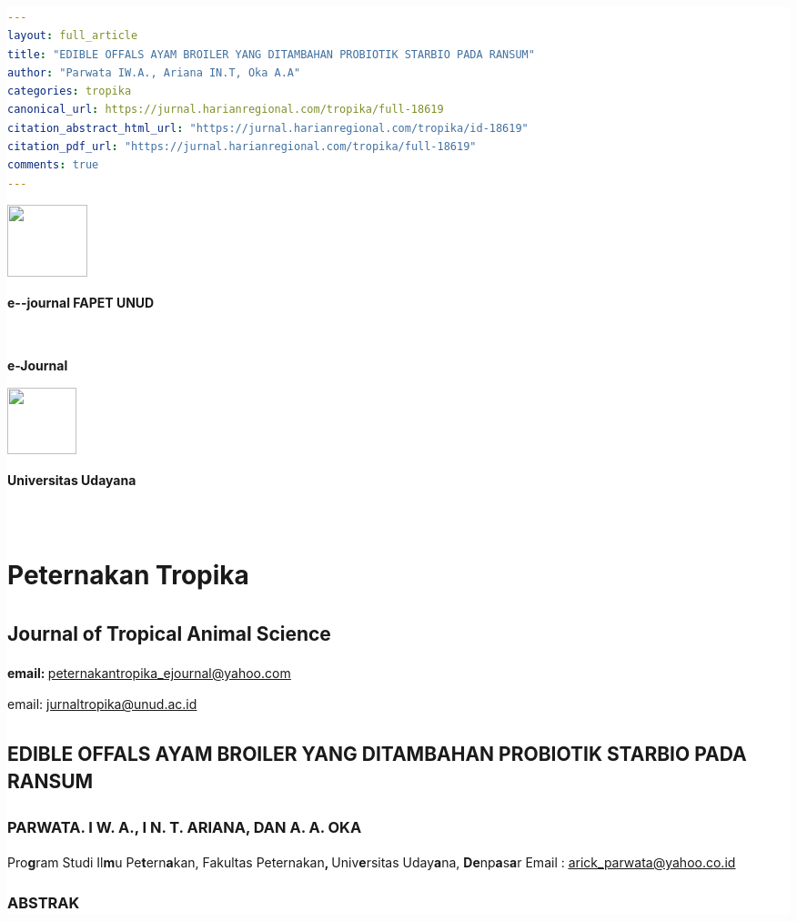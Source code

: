 ```yaml
---
layout: full_article
title: "EDIBLE OFFALS AYAM BROILER YANG DITAMBAHAN PROBIOTIK STARBIO PADA RANSUM"
author: "Parwata IW.A., Ariana IN.T, Oka A.A"
categories: tropika
canonical_url: https://jurnal.harianregional.com/tropika/full-18619 
citation_abstract_html_url: "https://jurnal.harianregional.com/tropika/id-18619"
citation_pdf_url: "https://jurnal.harianregional.com/tropika/full-18619"  
comments: true
---
```


<div><img src="https://jurnal.harianregional.com/media/18619-1.jpg" alt="" style="width:66pt;height:59pt;">
<p><span class="font3" style="font-weight:bold;">e--journal FAPET UNUD</span></p>
</div><br clear="all">
<p><span class="font8" style="font-weight:bold;">e-Journal</span></p>
<div><img src="https://jurnal.harianregional.com/media/18619-2.jpg" alt="" style="width:57pt;height:55pt;">
<p><span class="font3" style="font-weight:bold;">Universitas Udayana</span></p>
</div><br clear="all"><a name="caption1"></a>
<h1><a name="bookmark0"></a><span class="font9" style="font-weight:bold;"><a name="bookmark1"></a>Peternakan Tropika</span></h1>
<h2><a name="bookmark2"></a><span class="font10" style="font-weight:bold;"><a name="bookmark3"></a>Journal of Tropical Animal Science</span></h2>
<p><span class="font0" style="font-weight:bold;">email: </span><a href="mailto:peternakantropika_ejournal@yahoo.com"><span class="font0" style="text-decoration:underline;">peternakantropika_ejournal@yahoo.com</span></a></p>
<p><span class="font0">email: </span><a href="mailto:jurnaltropika@unud.ac.id"><span class="font0" style="text-decoration:underline;">jurnaltropika@unud.ac.id</span></a></p>
<h2><a name="bookmark4"></a><span class="font7" style="font-weight:bold;"><a name="bookmark5"></a>EDIBLE OFFALS AYAM BROILER YANG DITAMBAHAN PROBIOTIK STARBIO PADA RANSUM</span></h2>
<h3><a name="bookmark6"></a><span class="font5" style="font-weight:bold;"><a name="bookmark7"></a>PARWATA. I W. A., I N. T. ARIANA, DAN A. A. OKA</span></h3>
<p><span class="font5">Pro</span><span class="font5" style="font-weight:bold;">g</span><span class="font5">ram Studi Il</span><span class="font5" style="font-weight:bold;">m</span><span class="font5">u Pe</span><span class="font5" style="font-weight:bold;">t</span><span class="font5">ern</span><span class="font5" style="font-weight:bold;">a</span><span class="font5">kan, Fakultas Peternakan</span><span class="font5" style="font-weight:bold;">, </span><span class="font5">Univ</span><span class="font5" style="font-weight:bold;">e</span><span class="font5">rsitas Uday</span><span class="font5" style="font-weight:bold;">a</span><span class="font5">na, </span><span class="font5" style="font-weight:bold;">De</span><span class="font5">np</span><span class="font5" style="font-weight:bold;">a</span><span class="font5">s</span><span class="font5" style="font-weight:bold;">a</span><span class="font5">r Email : </span><a href="mailto:arick_parwata@yahoo.co.id"><span class="font5" style="text-decoration:underline;">arick_parwata@yahoo.co.id</span></a></p>
<h3><a name="bookmark8"></a><span class="font5" style="font-weight:bold;"><a name="bookmark9"></a>ABSTRAK</span></h3>
